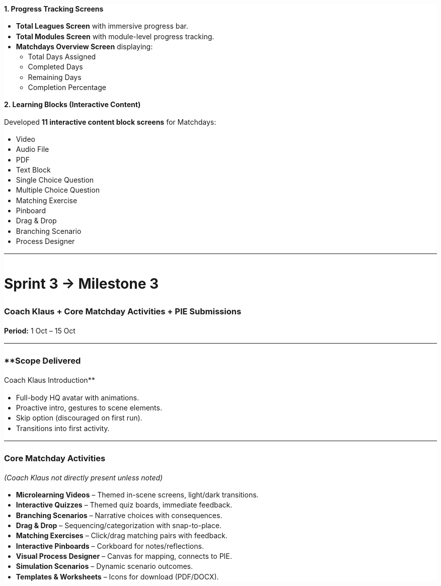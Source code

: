 **1. Progress Tracking Screens**

- **Total Leagues Screen** with immersive progress bar.
- **Total Modules Screen** with module-level progress tracking.
- **Matchdays Overview Screen** displaying:
    - Total Days Assigned
    - Completed Days
    - Remaining Days
    - Completion Percentage

**2. Learning Blocks (Interactive Content)**

Developed **11 interactive content block screens** for Matchdays:

- Video
- Audio File
- PDF
- Text Block
- Single Choice Question
- Multiple Choice Question
- Matching Exercise
- Pinboard
- Drag & Drop
- Branching Scenario
- Process Designer

---

# **Sprint 3 → Milestone 3**

### **Coach Klaus + Core Matchday Activities + PIE Submissions**

**Period:** 1 Oct – 15 Oct

---

### **Scope Delivered
Coach Klaus Introduction**

- Full-body HQ avatar with animations.
- Proactive intro, gestures to scene elements.
- Skip option (discouraged on first run).
- Transitions into first activity.

---

### **Core Matchday Activities**

*(Coach Klaus not directly present unless noted)*

- **Microlearning Videos** – Themed in-scene screens, light/dark transitions.
- **Interactive Quizzes** – Themed quiz boards, immediate feedback.
- **Branching Scenarios** – Narrative choices with consequences.
- **Drag & Drop** – Sequencing/categorization with snap-to-place.
- **Matching Exercises** – Click/drag matching pairs with feedback.
- **Interactive Pinboards** – Corkboard for notes/reflections.
- **Visual Process Designer** – Canvas for mapping, connects to PIE.
- **Simulation Scenarios** – Dynamic scenario outcomes.
- **Templates & Worksheets** – Icons for download (PDF/DOCX).
